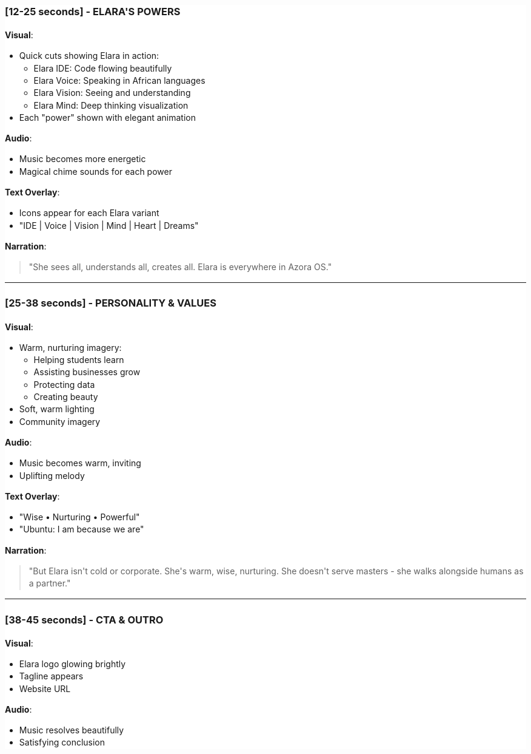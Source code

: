 
### [12-25 seconds] - ELARA'S POWERS
**Visual**: 
- Quick cuts showing Elara in action:
  - Elara IDE: Code flowing beautifully
  - Elara Voice: Speaking in African languages
  - Elara Vision: Seeing and understanding
  - Elara Mind: Deep thinking visualization
- Each "power" shown with elegant animation

**Audio**: 
- Music becomes more energetic
- Magical chime sounds for each power

**Text Overlay**: 
- Icons appear for each Elara variant
- "IDE | Voice | Vision | Mind | Heart | Dreams"

**Narration**: 
> "She sees all, understands all, creates all. Elara is everywhere in Azora OS."

---

### [25-38 seconds] - PERSONALITY & VALUES
**Visual**: 
- Warm, nurturing imagery:
  - Helping students learn
  - Assisting businesses grow
  - Protecting data
  - Creating beauty
- Soft, warm lighting
- Community imagery

**Audio**: 
- Music becomes warm, inviting
- Uplifting melody

**Text Overlay**: 
- "Wise • Nurturing • Powerful"
- "Ubuntu: I am because we are"

**Narration**: 
> "But Elara isn't cold or corporate. She's warm, wise, nurturing. She doesn't serve masters - she walks alongside humans as a partner."

---

### [38-45 seconds] - CTA & OUTRO
**Visual**: 
- Elara logo glowing brightly
- Tagline appears
- Website URL

**Audio**: 
- Music resolves beautifully
- Satisfying conclusion
